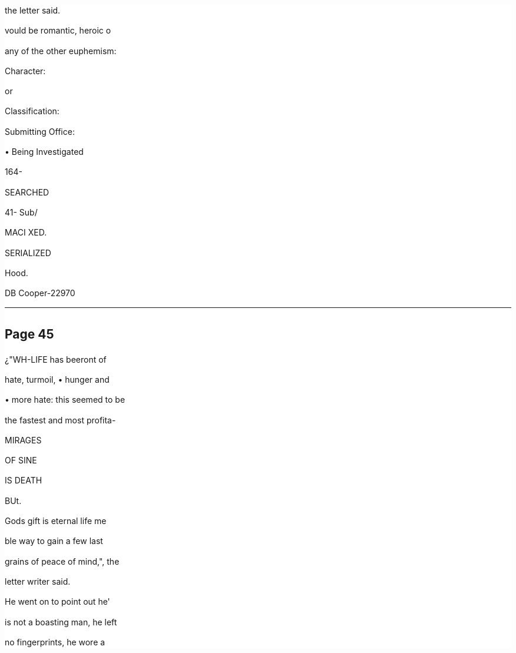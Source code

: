 the letter said.

vould be romantic, heroic o

any of the other euphemism:

Character:

or

Classification:

Submitting Office:

• Being Investigated

164-

SEARCHED

41- Sub/

MACI XED.

SERIALIZED

Hood.

DB Cooper-22970

---

## Page 45

¿"WH-LIFE has beeront of

hate, turmoil, • hunger and

• more hate: this seemed to be

the fastest and most profita-

MIRAGES

OF SINE

IS DEATH

BUt.

Gods gift is eternal life me

ble way to gain a few last

grains of peace of mind,", the

letter writer said.

He went on to point out he'

is not a boasting man, he left

no fingerprints, he wore a
